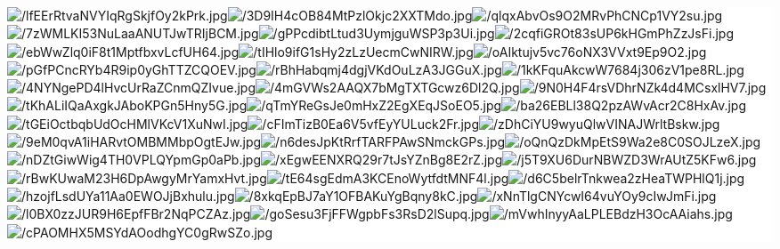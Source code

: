 <img src="https://image.tmdb.org/t/p/original/lfEErRtvaNVYIqRgSkjfOy2kPrk.jpg" alt="/lfEErRtvaNVYIqRgSkjfOy2kPrk.jpg" title="/lfEErRtvaNVYIqRgSkjfOy2kPrk.jpg"><img src="https://image.tmdb.org/t/p/original/3D9IH4cOB84MtPzlOkjc2XXTMdo.jpg" alt="/3D9IH4cOB84MtPzlOkjc2XXTMdo.jpg" title="/3D9IH4cOB84MtPzlOkjc2XXTMdo.jpg"><img src="https://image.tmdb.org/t/p/original/qlqxAbvOs9O2MRvPhCNCp1VY2su.jpg" alt="/qlqxAbvOs9O2MRvPhCNCp1VY2su.jpg" title="/qlqxAbvOs9O2MRvPhCNCp1VY2su.jpg"><img src="https://image.tmdb.org/t/p/original/7zWMLKI53NuLaaANUTJwTRIjBCM.jpg" alt="/7zWMLKI53NuLaaANUTJwTRIjBCM.jpg" title="/7zWMLKI53NuLaaANUTJwTRIjBCM.jpg"><img src="https://image.tmdb.org/t/p/original/gPPcdibtLtud3UymjguWSP3p3Ui.jpg" alt="/gPPcdibtLtud3UymjguWSP3p3Ui.jpg" title="/gPPcdibtLtud3UymjguWSP3p3Ui.jpg"><img src="https://image.tmdb.org/t/p/original/2cqfiGROt83sUP6kHGmPhZzJsFi.jpg" alt="/2cqfiGROt83sUP6kHGmPhZzJsFi.jpg" title="/2cqfiGROt83sUP6kHGmPhZzJsFi.jpg"><img src="https://image.tmdb.org/t/p/original/ebWwZlq0iF8t1MptfbxvLcfUH64.jpg" alt="/ebWwZlq0iF8t1MptfbxvLcfUH64.jpg" title="/ebWwZlq0iF8t1MptfbxvLcfUH64.jpg"><img src="https://image.tmdb.org/t/p/original/tIHlo9ifG1sHy2zLzUecmCwNIRW.jpg" alt="/tIHlo9ifG1sHy2zLzUecmCwNIRW.jpg" title="/tIHlo9ifG1sHy2zLzUecmCwNIRW.jpg"><img src="https://image.tmdb.org/t/p/original/oAIktujv5vc76oNX3VVxt9Ep9O2.jpg" alt="/oAIktujv5vc76oNX3VVxt9Ep9O2.jpg" title="/oAIktujv5vc76oNX3VVxt9Ep9O2.jpg"><img src="https://image.tmdb.org/t/p/original/pGfPCncRYb4R9ip0yGhTTZCQOEV.jpg" alt="/pGfPCncRYb4R9ip0yGhTTZCQOEV.jpg" title="/pGfPCncRYb4R9ip0yGhTTZCQOEV.jpg"><img src="https://image.tmdb.org/t/p/original/rBhHabqmj4dgjVKdOuLzA3JGGuX.jpg" alt="/rBhHabqmj4dgjVKdOuLzA3JGGuX.jpg" title="/rBhHabqmj4dgjVKdOuLzA3JGGuX.jpg"><img src="https://image.tmdb.org/t/p/original/1kKFquAkcwW7684j306zV1pe8RL.jpg" alt="/1kKFquAkcwW7684j306zV1pe8RL.jpg" title="/1kKFquAkcwW7684j306zV1pe8RL.jpg"><img src="https://image.tmdb.org/t/p/original/4NYNgePD4lHvcUrRaZCnmQZIvue.jpg" alt="/4NYNgePD4lHvcUrRaZCnmQZIvue.jpg" title="/4NYNgePD4lHvcUrRaZCnmQZIvue.jpg"><img src="https://image.tmdb.org/t/p/original/4mGVWs2AAQX7bMgTXTGcwz6Dl2Q.jpg" alt="/4mGVWs2AAQX7bMgTXTGcwz6Dl2Q.jpg" title="/4mGVWs2AAQX7bMgTXTGcwz6Dl2Q.jpg"><img src="https://image.tmdb.org/t/p/original/9N0H4F4rsVDhrNZk4d4MCsxlHV7.jpg" alt="/9N0H4F4rsVDhrNZk4d4MCsxlHV7.jpg" title="/9N0H4F4rsVDhrNZk4d4MCsxlHV7.jpg"><img src="https://image.tmdb.org/t/p/original/tKhALiIQaAxgkJAboKPGn5Hny5G.jpg" alt="/tKhALiIQaAxgkJAboKPGn5Hny5G.jpg" title="/tKhALiIQaAxgkJAboKPGn5Hny5G.jpg"><img src="https://image.tmdb.org/t/p/original/qTmYReGsJe0mHxZ2EgXEqJSoEO5.jpg" alt="/qTmYReGsJe0mHxZ2EgXEqJSoEO5.jpg" title="/qTmYReGsJe0mHxZ2EgXEqJSoEO5.jpg"><img src="https://image.tmdb.org/t/p/original/ba26EBLl38Q2pzAWvAcr2C8HxAv.jpg" alt="/ba26EBLl38Q2pzAWvAcr2C8HxAv.jpg" title="/ba26EBLl38Q2pzAWvAcr2C8HxAv.jpg"><img src="https://image.tmdb.org/t/p/original/tGEiOctbqbUdOcHMlVKcV1XuNwI.jpg" alt="/tGEiOctbqbUdOcHMlVKcV1XuNwI.jpg" title="/tGEiOctbqbUdOcHMlVKcV1XuNwI.jpg"><img src="https://image.tmdb.org/t/p/original/cFImTizB0Ea6V5vfEyYULuck2Fr.jpg" alt="/cFImTizB0Ea6V5vfEyYULuck2Fr.jpg" title="/cFImTizB0Ea6V5vfEyYULuck2Fr.jpg"><img src="https://image.tmdb.org/t/p/original/zDhCiYU9wyuQlwVINAJWrltBskw.jpg" alt="/zDhCiYU9wyuQlwVINAJWrltBskw.jpg" title="/zDhCiYU9wyuQlwVINAJWrltBskw.jpg"><img src="https://image.tmdb.org/t/p/original/9eM0qvA1iHARvtOMBMMbpOgtEJw.jpg" alt="/9eM0qvA1iHARvtOMBMMbpOgtEJw.jpg" title="/9eM0qvA1iHARvtOMBMMbpOgtEJw.jpg"><img src="https://image.tmdb.org/t/p/original/n6desJpKtRrfTARFPAwSNmckGPs.jpg" alt="/n6desJpKtRrfTARFPAwSNmckGPs.jpg" title="/n6desJpKtRrfTARFPAwSNmckGPs.jpg"><img src="https://image.tmdb.org/t/p/original/oQnQzDkMpEtS9Wa2e8C0SOJLzeX.jpg" alt="/oQnQzDkMpEtS9Wa2e8C0SOJLzeX.jpg" title="/oQnQzDkMpEtS9Wa2e8C0SOJLzeX.jpg"><img src="https://image.tmdb.org/t/p/original/nDZtGiwWig4TH0VPLQYpmGp0aPb.jpg" alt="/nDZtGiwWig4TH0VPLQYpmGp0aPb.jpg" title="/nDZtGiwWig4TH0VPLQYpmGp0aPb.jpg"><img src="https://image.tmdb.org/t/p/original/xEgwEENXRQ29r7tJsYZnBg8E2rZ.jpg" alt="/xEgwEENXRQ29r7tJsYZnBg8E2rZ.jpg" title="/xEgwEENXRQ29r7tJsYZnBg8E2rZ.jpg"><img src="https://image.tmdb.org/t/p/original/j5T9XU6DurNBWZD3WrAUtZ5KFw6.jpg" alt="/j5T9XU6DurNBWZD3WrAUtZ5KFw6.jpg" title="/j5T9XU6DurNBWZD3WrAUtZ5KFw6.jpg"><img src="https://image.tmdb.org/t/p/original/rBwKUwaM23H6DpAwgyMrYamxHvt.jpg" alt="/rBwKUwaM23H6DpAwgyMrYamxHvt.jpg" title="/rBwKUwaM23H6DpAwgyMrYamxHvt.jpg"><img src="https://image.tmdb.org/t/p/original/tE64sgEdmA3KCEnoWytfdtMNF4l.jpg" alt="/tE64sgEdmA3KCEnoWytfdtMNF4l.jpg" title="/tE64sgEdmA3KCEnoWytfdtMNF4l.jpg"><img src="https://image.tmdb.org/t/p/original/d6C5belrTnkwea2zHeaTWPHlQ1j.jpg" alt="/d6C5belrTnkwea2zHeaTWPHlQ1j.jpg" title="/d6C5belrTnkwea2zHeaTWPHlQ1j.jpg"><img src="https://image.tmdb.org/t/p/original/hzojfLsdUYa11Aa0EWOJjBxhulu.jpg" alt="/hzojfLsdUYa11Aa0EWOJjBxhulu.jpg" title="/hzojfLsdUYa11Aa0EWOJjBxhulu.jpg"><img src="https://image.tmdb.org/t/p/original/8xkqEpBJ7aY1OFBAKuYgBqny8kC.jpg" alt="/8xkqEpBJ7aY1OFBAKuYgBqny8kC.jpg" title="/8xkqEpBJ7aY1OFBAKuYgBqny8kC.jpg"><img src="https://image.tmdb.org/t/p/original/xNnTlgCNYcwI64vuYOy9cIwJmFi.jpg" alt="/xNnTlgCNYcwI64vuYOy9cIwJmFi.jpg" title="/xNnTlgCNYcwI64vuYOy9cIwJmFi.jpg"><img src="https://image.tmdb.org/t/p/original/l0BX0zzJUR9H6EpfFBr2NqPCZAz.jpg" alt="/l0BX0zzJUR9H6EpfFBr2NqPCZAz.jpg" title="/l0BX0zzJUR9H6EpfFBr2NqPCZAz.jpg"><img src="https://image.tmdb.org/t/p/original/goSesu3FjFFWgpbFs3RsD2lSupq.jpg" alt="/goSesu3FjFFWgpbFs3RsD2lSupq.jpg" title="/goSesu3FjFFWgpbFs3RsD2lSupq.jpg"><img src="https://image.tmdb.org/t/p/original/mVwhInyyAaLPLEBdzH3OcAAiahs.jpg" alt="/mVwhInyyAaLPLEBdzH3OcAAiahs.jpg" title="/mVwhInyyAaLPLEBdzH3OcAAiahs.jpg"><img src="https://image.tmdb.org/t/p/original/cPAOMHX5MSYdAOodhgYC0gRwSZo.jpg" alt="/cPAOMHX5MSYdAOodhgYC0gRwSZo.jpg" title="/cPAOMHX5MSYdAOodhgYC0gRwSZo.jpg">